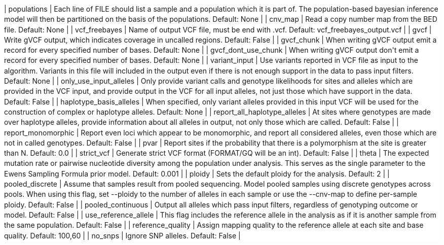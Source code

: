 | populations                     | Each line of FILE should list a sample and a population which it is part of. The population-based bayesian inference model will then be partitioned on the basis of the populations. Default: None                                                         |
| cnv_map                         | Read a copy number map from the BED file. Default: None                                                                                                                                                                                                    |
| vcf_freebayes                   | Name of output VCF file, must be end with .vcf. Default: vcf_freebayes_output.vcf                                                                                                                                                                          |
| gvcf                            | Write gVCF output, which indicates coverage in uncalled regions. Default: False                                                                                                                                                                            |
| gvcf_chunk                      | When writing gVCF output emit a record for every specified number of bases. Default: None                                                                                                                                                                  |
| gvcf_dont_use_chunk             | When writing gVCF output don't emit a record for every specified number of bases. Default: None                                                                                                                                                            |
| variant_input                   | Use variants reported in VCF file as input to the algorithm. Variants in this file will included in the output even if there is not enough support in the data to pass input filters. Default: None                                                        |
| only_use_input_alleles          | Only provide variant calls and genotype likelihoods for sites and alleles which are provided in the VCF input, and provide output in the VCF for all input alleles, not just those which have support in the data. Default: False                          |
| haplotype_basis_alleles         | When specified, only variant alleles provided in this input VCF will be used for the construction of complex or haplotype alleles. Default: None                                                                                                           |
| report_all_haplotype_alleles    | At sites where genotypes are made over haplotype alleles, provide information about all alleles in output, not only those which are called. Default: False                                                                                                 |
| report_monomorphic              | Report even loci which appear to be monomorphic, and report all considered alleles, even those which are not in called genotypes. Default: False                                                                                                           |
| pvar                            | Report sites if the probability that there is a polymorphism at the site is greater than N. Default: 0.0                                                                                                                                                   |
| strict_vcf                      | Generate strict VCF format (FORMAT/GQ will be an int). Default: False                                                                                                                                                                                      |
| theta                           | The expected mutation rate or pairwise nucleotide diversity among the population under analysis. This serves as the single parameter to the Ewens Sampling Formula prior model. Default: 0.001                                                             |
| ploidy                          | Sets the default ploidy for the analysis. Default: 2                                                                                                                                                                                                       |
| pooled_discrete                 | Assume that samples result from pooled sequencing. Model pooled samples using discrete genotypes across pools. When using this flag, set --ploidy to the number of alleles in each sample or use the --cnv-map to define per-sample ploidy. Default: False |
| pooled_continuous               | Output all alleles which pass input filters, regardless of genotyping outcome or model. Default: False                                                                                                                                                     |
| use_reference_allele            | This flag includes the reference allele in the analysis as if it is another sample from the same population. Default: False                                                                                                                                |
| reference_quality               | Assign mapping quality to the reference allele at each site and base quality. Default: 100,60                                                                                                                                                              |
| no_snps                         | Ignore SNP alleles. Default: False                                                                                                                                                                                                                         |